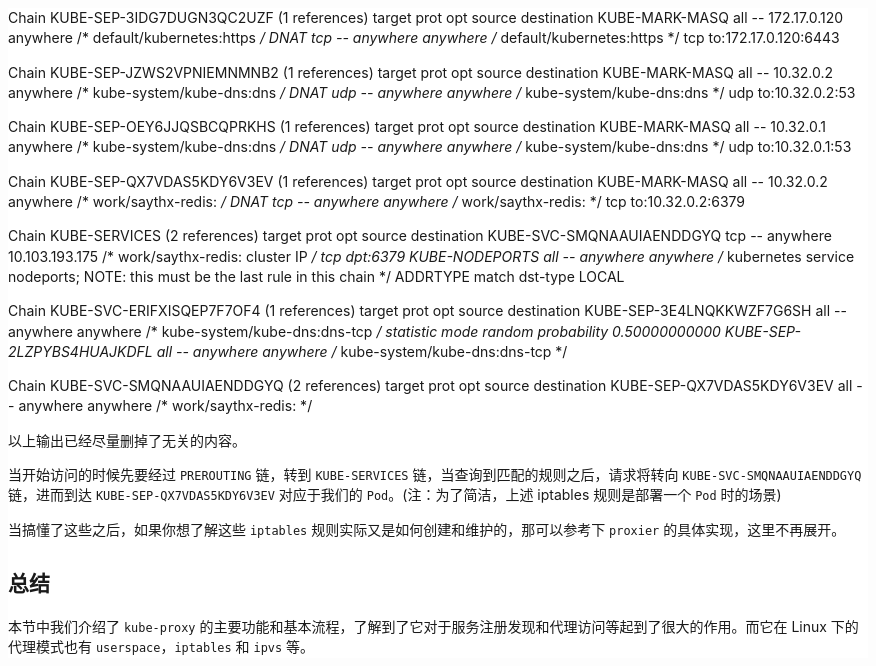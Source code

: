 Chain KUBE-SEP-3IDG7DUGN3QC2UZF (1 references)
target     prot opt source               destination
KUBE-MARK-MASQ  all  --  172.17.0.120         anywhere             /* default/kubernetes:https */
DNAT       tcp  --  anywhere             anywhere             /* default/kubernetes:https */ tcp to:172.17.0.120:6443

Chain KUBE-SEP-JZWS2VPNIEMNMNB2 (1 references)
target     prot opt source               destination
KUBE-MARK-MASQ  all  --  10.32.0.2            anywhere             /* kube-system/kube-dns:dns */
DNAT       udp  --  anywhere             anywhere             /* kube-system/kube-dns:dns */ udp to:10.32.0.2:53

Chain KUBE-SEP-OEY6JJQSBCQPRKHS (1 references)
target     prot opt source               destination
KUBE-MARK-MASQ  all  --  10.32.0.1            anywhere             /* kube-system/kube-dns:dns */
DNAT       udp  --  anywhere             anywhere             /* kube-system/kube-dns:dns */ udp to:10.32.0.1:53

Chain KUBE-SEP-QX7VDAS5KDY6V3EV (1 references)
target     prot opt source               destination
KUBE-MARK-MASQ  all  --  10.32.0.2            anywhere             /* work/saythx-redis: */
DNAT       tcp  --  anywhere             anywhere             /* work/saythx-redis: */ tcp to:10.32.0.2:6379

Chain KUBE-SERVICES (2 references)
target     prot opt source               destination
KUBE-SVC-SMQNAAUIAENDDGYQ  tcp  --  anywhere             10.103.193.175       /* work/saythx-redis: cluster IP */ tcp dpt:6379
KUBE-NODEPORTS  all  --  anywhere             anywhere             /* kubernetes service nodeports; NOTE: this must be the last rule in this chain */ ADDRTYPE match dst-type LOCAL

Chain KUBE-SVC-ERIFXISQEP7F7OF4 (1 references)
target     prot opt source               destination
KUBE-SEP-3E4LNQKKWZF7G6SH  all  --  anywhere             anywhere             /* kube-system/kube-dns:dns-tcp */ statistic mode random probability 0.50000000000
KUBE-SEP-2LZPYBS4HUAJKDFL  all  --  anywhere             anywhere             /* kube-system/kube-dns:dns-tcp */

Chain KUBE-SVC-SMQNAAUIAENDDGYQ (2 references)
target     prot opt source               destination
KUBE-SEP-QX7VDAS5KDY6V3EV  all  --  anywhere             anywhere             /* work/saythx-redis: */
</code></pre>

<p>以上输出已经尽量删掉了无关的内容。</p>

<p>当开始访问的时候先要经过 <code>PREROUTING</code> 链，转到 <code>KUBE-SERVICES</code> 链，当查询到匹配的规则之后，请求将转向 <code>KUBE-SVC-SMQNAAUIAENDDGYQ</code> 链，进而到达 <code>KUBE-SEP-QX7VDAS5KDY6V3EV</code> 对应于我们的 <code>Pod</code>。(注：为了简洁，上述 iptables 规则是部署一个 <code>Pod</code> 时的场景)</p>

<p>当搞懂了这些之后，如果你想了解这些 <code>iptables</code> 规则实际又是如何创建和维护的，那可以参考下 <code>proxier</code> 的具体实现，这里不再展开。</p>

<h2 id="总结">总结</h2>

<p>本节中我们介绍了 <code>kube-proxy</code> 的主要功能和基本流程，了解到了它对于服务注册发现和代理访问等起到了很大的作用。而它在 Linux 下的代理模式也有 <code>userspace</code>，<code>iptables</code> 和 <code>ipvs</code> 等。</p>
